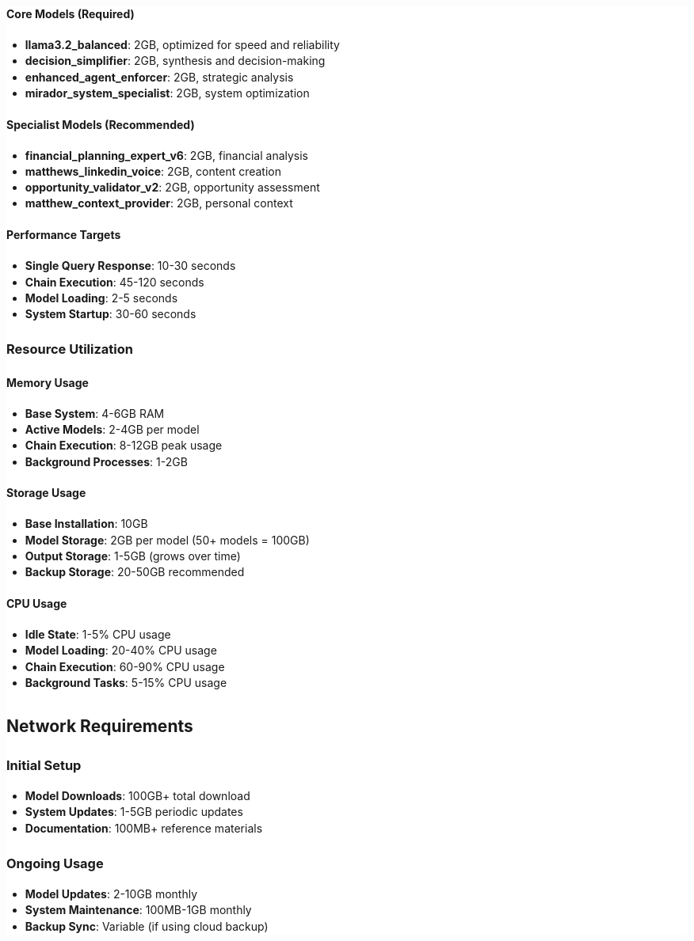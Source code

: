 #### Core Models (Required)
- **llama3.2_balanced**: 2GB, optimized for speed and reliability
- **decision_simplifier**: 2GB, synthesis and decision-making
- **enhanced_agent_enforcer**: 2GB, strategic analysis
- **mirador_system_specialist**: 2GB, system optimization

#### Specialist Models (Recommended)
- **financial_planning_expert_v6**: 2GB, financial analysis
- **matthews_linkedin_voice**: 2GB, content creation
- **opportunity_validator_v2**: 2GB, opportunity assessment
- **matthew_context_provider**: 2GB, personal context

#### Performance Targets
- **Single Query Response**: 10-30 seconds
- **Chain Execution**: 45-120 seconds
- **Model Loading**: 2-5 seconds
- **System Startup**: 30-60 seconds

### Resource Utilization

#### Memory Usage
- **Base System**: 4-6GB RAM
- **Active Models**: 2-4GB per model
- **Chain Execution**: 8-12GB peak usage
- **Background Processes**: 1-2GB

#### Storage Usage
- **Base Installation**: 10GB
- **Model Storage**: 2GB per model (50+ models = 100GB)
- **Output Storage**: 1-5GB (grows over time)
- **Backup Storage**: 20-50GB recommended

#### CPU Usage
- **Idle State**: 1-5% CPU usage
- **Model Loading**: 20-40% CPU usage
- **Chain Execution**: 60-90% CPU usage
- **Background Tasks**: 5-15% CPU usage

## Network Requirements

### Initial Setup
- **Model Downloads**: 100GB+ total download
- **System Updates**: 1-5GB periodic updates
- **Documentation**: 100MB+ reference materials

### Ongoing Usage
- **Model Updates**: 2-10GB monthly
- **System Maintenance**: 100MB-1GB monthly
- **Backup Sync**: Variable (if using cloud backup)
